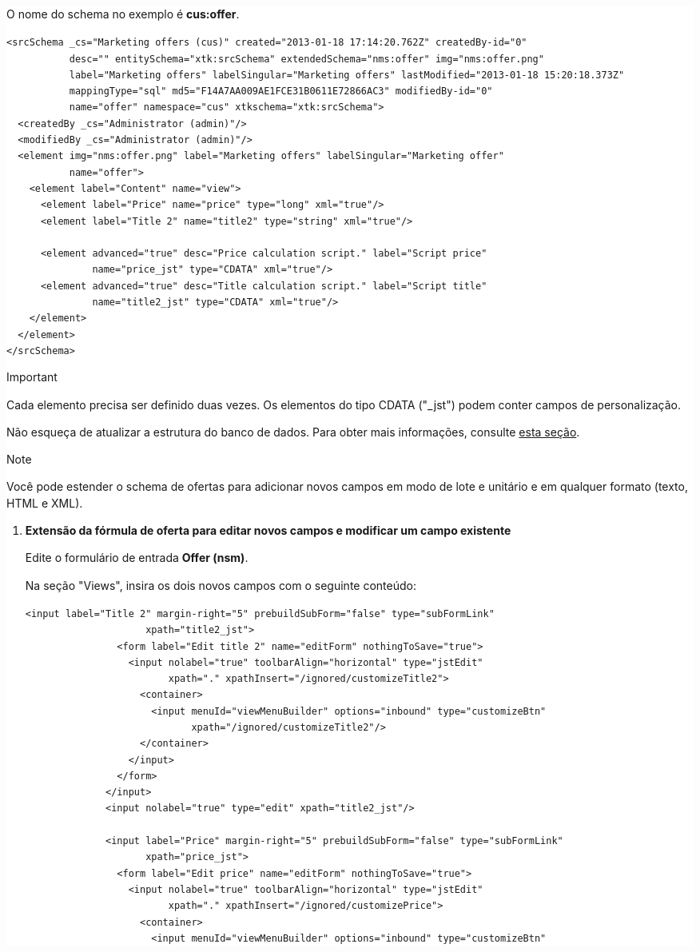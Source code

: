    O nome do schema no exemplo é **cus:offer**.

   ```
   <srcSchema _cs="Marketing offers (cus)" created="2013-01-18 17:14:20.762Z" createdBy-id="0"
              desc="" entitySchema="xtk:srcSchema" extendedSchema="nms:offer" img="nms:offer.png"
              label="Marketing offers" labelSingular="Marketing offers" lastModified="2013-01-18 15:20:18.373Z"
              mappingType="sql" md5="F14A7AA009AE1FCE31B0611E72866AC3" modifiedBy-id="0"
              name="offer" namespace="cus" xtkschema="xtk:srcSchema">
     <createdBy _cs="Administrator (admin)"/>
     <modifiedBy _cs="Administrator (admin)"/>
     <element img="nms:offer.png" label="Marketing offers" labelSingular="Marketing offer"
              name="offer">
       <element label="Content" name="view">
         <element label="Price" name="price" type="long" xml="true"/>
         <element label="Title 2" name="title2" type="string" xml="true"/>
   
         <element advanced="true" desc="Price calculation script." label="Script price"
                  name="price_jst" type="CDATA" xml="true"/>
         <element advanced="true" desc="Title calculation script." label="Script title"
                  name="title2_jst" type="CDATA" xml="true"/>
       </element>
     </element>
   </srcSchema>
   ```

   >[!IMPORTANT]
   >
   >Cada elemento precisa ser definido duas vezes. Os elementos do tipo CDATA (&quot;_jst&quot;) podem conter campos de personalização.
   >
   >Não esqueça de atualizar a estrutura do banco de dados. Para obter mais informações, consulte [esta seção](../../configuration/using/updating-the-database-structure.md).

   >[!NOTE]
   >
   >Você pode estender o schema de ofertas para adicionar novos campos em modo de lote e unitário e em qualquer formato (texto, HTML e XML).

1. **Extensão da fórmula de oferta para editar novos campos e modificar um campo existente**

   Edite o formulário de entrada **Offer (nsm)**.

   Na seção &quot;Views&quot;, insira os dois novos campos com o seguinte conteúdo:

   ```
   <input label="Title 2" margin-right="5" prebuildSubForm="false" type="subFormLink"
                        xpath="title2_jst">
                   <form label="Edit title 2" name="editForm" nothingToSave="true">
                     <input nolabel="true" toolbarAlign="horizontal" type="jstEdit"
                            xpath="." xpathInsert="/ignored/customizeTitle2">
                       <container>
                         <input menuId="viewMenuBuilder" options="inbound" type="customizeBtn"
                                xpath="/ignored/customizeTitle2"/>
                       </container>
                     </input>
                   </form>
                 </input>
                 <input nolabel="true" type="edit" xpath="title2_jst"/>
   
                 <input label="Price" margin-right="5" prebuildSubForm="false" type="subFormLink"
                        xpath="price_jst">
                   <form label="Edit price" name="editForm" nothingToSave="true">
                     <input nolabel="true" toolbarAlign="horizontal" type="jstEdit"
                            xpath="." xpathInsert="/ignored/customizePrice">
                       <container>
                         <input menuId="viewMenuBuilder" options="inbound" type="customizeBtn"
   ```